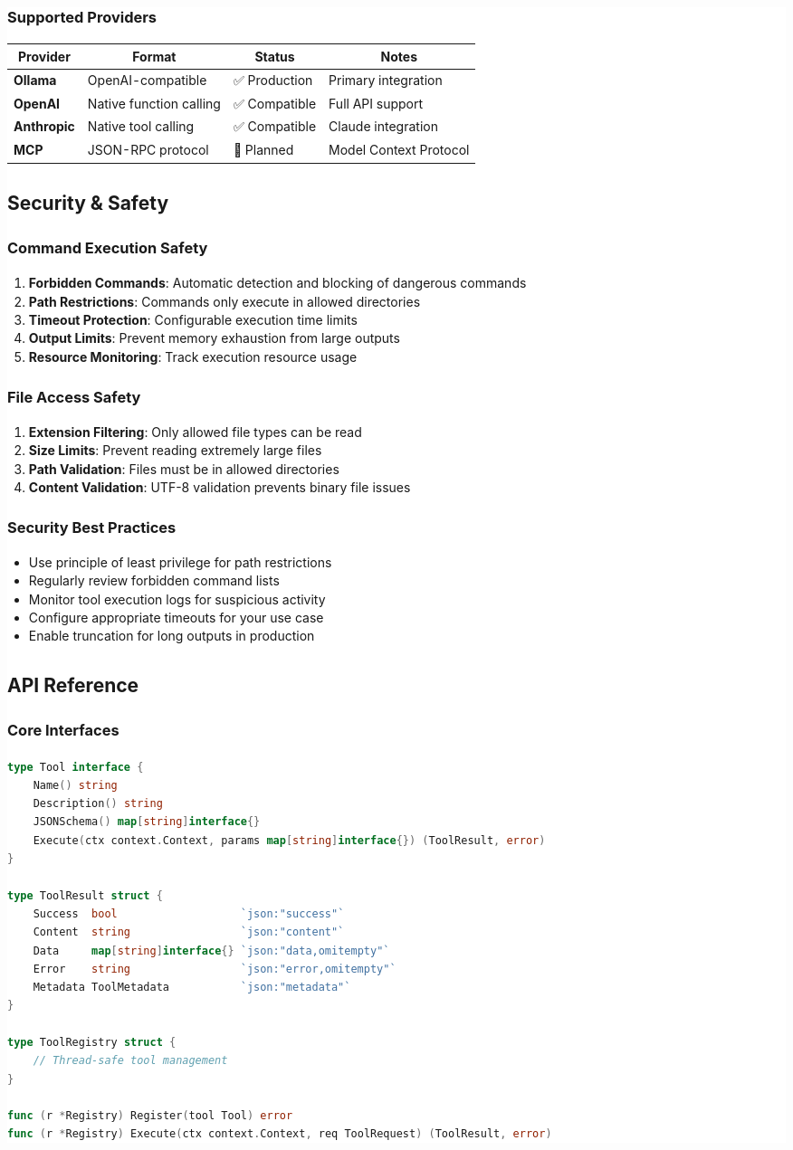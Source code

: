 ### Supported Providers

| Provider | Format | Status | Notes |
|----------|--------|--------|-------|
| **Ollama** | OpenAI-compatible | ✅ Production | Primary integration |
| **OpenAI** | Native function calling | ✅ Compatible | Full API support |
| **Anthropic** | Native tool calling | ✅ Compatible | Claude integration |
| **MCP** | JSON-RPC protocol | 🚧 Planned | Model Context Protocol |

## Security & Safety

### Command Execution Safety

1. **Forbidden Commands**: Automatic detection and blocking of dangerous commands
2. **Path Restrictions**: Commands only execute in allowed directories
3. **Timeout Protection**: Configurable execution time limits
4. **Output Limits**: Prevent memory exhaustion from large outputs
5. **Resource Monitoring**: Track execution resource usage

### File Access Safety

1. **Extension Filtering**: Only allowed file types can be read
2. **Size Limits**: Prevent reading extremely large files
3. **Path Validation**: Files must be in allowed directories
4. **Content Validation**: UTF-8 validation prevents binary file issues

### Security Best Practices

- Use principle of least privilege for path restrictions
- Regularly review forbidden command lists
- Monitor tool execution logs for suspicious activity
- Configure appropriate timeouts for your use case
- Enable truncation for long outputs in production

## API Reference

### Core Interfaces

```go
type Tool interface {
    Name() string
    Description() string
    JSONSchema() map[string]interface{}
    Execute(ctx context.Context, params map[string]interface{}) (ToolResult, error)
}

type ToolResult struct {
    Success  bool                   `json:"success"`
    Content  string                 `json:"content"`
    Data     map[string]interface{} `json:"data,omitempty"`
    Error    string                 `json:"error,omitempty"`
    Metadata ToolMetadata           `json:"metadata"`
}

type ToolRegistry struct {
    // Thread-safe tool management
}

func (r *Registry) Register(tool Tool) error
func (r *Registry) Execute(ctx context.Context, req ToolRequest) (ToolResult, error)
```